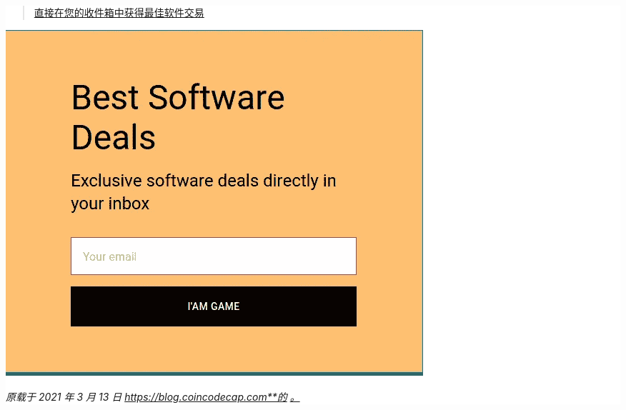 > [直接在您的收件箱中获得最佳软件交易](/coinmonks/newsletters/coinmonks)

[![](img/160ce73bd06d46c2250251e7d5969f9d.png)](https://medium.com/coinmonks/newsletters/coinmonks)

*原载于 2021 年 3 月 13 日 https://blog.coincodecap.com**的* [*。*](https://blog.coincodecap.com/hotbit-review)